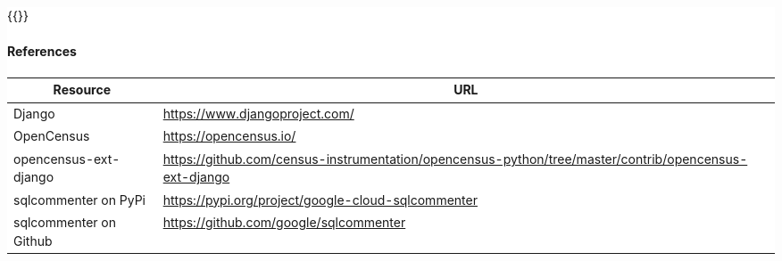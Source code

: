 {{</tabs>}}

#### References

Resource|URL
---|---
Django|https://www.djangoproject.com/
OpenCensus|https://opencensus.io/
opencensus-ext-django|https://github.com/census-instrumentation/opencensus-python/tree/master/contrib/opencensus-ext-django
sqlcommenter on PyPi|https://pypi.org/project/google-cloud-sqlcommenter
sqlcommenter on Github|https://github.com/google/sqlcommenter
